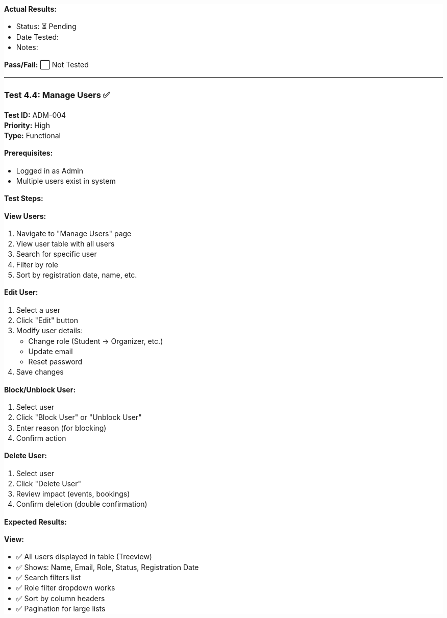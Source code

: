 **Actual Results:**
- Status: ⏳ Pending
- Date Tested: 
- Notes: 

**Pass/Fail:** ⬜ Not Tested

---

### Test 4.4: Manage Users ✅

**Test ID:** ADM-004  
**Priority:** High  
**Type:** Functional

**Prerequisites:**
- Logged in as Admin
- Multiple users exist in system

**Test Steps:**

**View Users:**
1. Navigate to "Manage Users" page
2. View user table with all users
3. Search for specific user
4. Filter by role
5. Sort by registration date, name, etc.

**Edit User:**
1. Select a user
2. Click "Edit" button
3. Modify user details:
   - Change role (Student → Organizer, etc.)
   - Update email
   - Reset password
4. Save changes

**Block/Unblock User:**
1. Select user
2. Click "Block User" or "Unblock User"
3. Enter reason (for blocking)
4. Confirm action

**Delete User:**
1. Select user
2. Click "Delete User"
3. Review impact (events, bookings)
4. Confirm deletion (double confirmation)

**Expected Results:**

**View:**
- ✅ All users displayed in table (Treeview)
- ✅ Shows: Name, Email, Role, Status, Registration Date
- ✅ Search filters list
- ✅ Role filter dropdown works
- ✅ Sort by column headers
- ✅ Pagination for large lists
